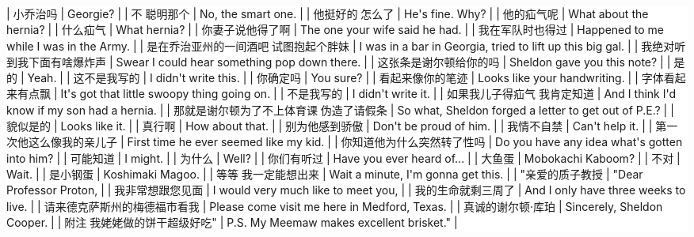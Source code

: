 | 小乔治吗  | Georgie? |
| 不  聪明那个  | No, the smart one. |
| 他挺好的  怎么了  | He's fine. Why? |
| 他的疝气呢  | What about the hernia? |
| 什么疝气  | What hernia? |
| 你妻子说他得了啊  | The one your wife said he had. |
| 我在军队时也得过  | Happened to me while I was in the Army. |
| 是在乔治亚州的一间酒吧  试图抱起个胖妹  | I was in a bar in Georgia, tried to lift up this big gal. |
| 我绝对听到我下面有啥爆炸声  | Swear I could hear something pop down there. |
| 这张条是谢尔顿给你的吗  | Sheldon gave you this note? |
| 是的  | Yeah. |
| 这不是我写的  | I didn't write this. |
| 你确定吗  | You sure? |
| 看起来像你的笔迹  | Looks like your handwriting. |
| 字体看起来有点飘  | It's got that little swoopy thing going on. |
| 不是我写的  | I didn't write it. |
| 如果我儿子得疝气  我肯定知道  | And I think I'd know if my son had a hernia. |
| 那就是谢尔顿为了不上体育课  伪造了请假条  | So what, Sheldon forged a letter to get out of P.E.? |
| 貌似是的  | Looks like it. |
| 真行啊  | How about that. |
| 别为他感到骄傲  | Don't be proud of him. |
| 我情不自禁  | Can't help it. |
| 第一次他这么像我的亲儿子  | First time he ever seemed like my kid. |
| 你知道他为什么突然转了性吗  | Do you have any idea what's gotten into him? |
| 可能知道  | I might. |
| 为什么  | Well? |
| 你们有听过  | Have you ever heard of... |
| 大鱼蛋  | Mobokachi Kaboom? |
| 不对  | Wait. |
| 是小钢蛋  | Koshimaki Magoo. |
| 等等  我一定能想出来  | Wait a minute, I'm gonna get this. |
| "亲爱的质子教授  | "Dear Professor Proton, |
| 我非常想跟您见面  | I would very much like to meet you, |
| 我的生命就剩三周了  | And I only have three weeks to live. |
| 请来德克萨斯州的梅德福市看我  | Please come visit me here in Medford, Texas. |
| 真诚的谢尔顿·库珀  | Sincerely, Sheldon Cooper. |
| 附注  我姥姥做的饼干超级好吃"  | P.S. My Meemaw makes excellent brisket." |